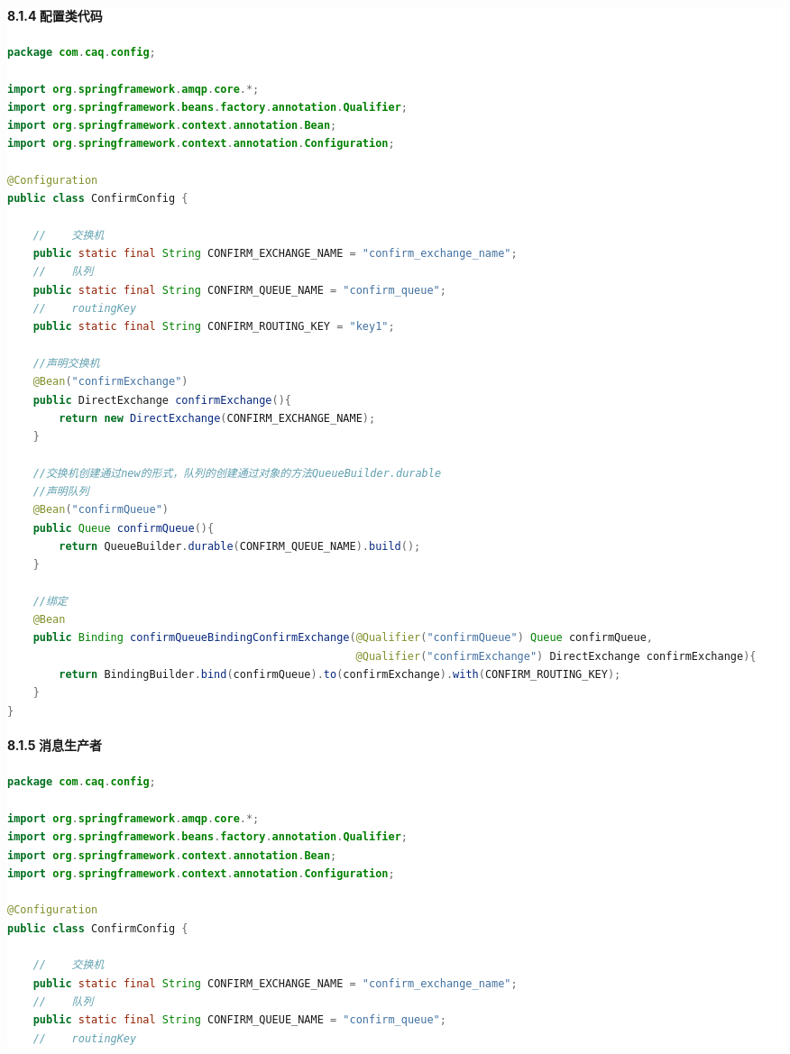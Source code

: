 

#### 8.1.4 配置类代码

```java
package com.caq.config;

import org.springframework.amqp.core.*;
import org.springframework.beans.factory.annotation.Qualifier;
import org.springframework.context.annotation.Bean;
import org.springframework.context.annotation.Configuration;

@Configuration
public class ConfirmConfig {

    //    交换机
    public static final String CONFIRM_EXCHANGE_NAME = "confirm_exchange_name";
    //    队列
    public static final String CONFIRM_QUEUE_NAME = "confirm_queue";
    //    routingKey
    public static final String CONFIRM_ROUTING_KEY = "key1";

    //声明交换机
    @Bean("confirmExchange")
    public DirectExchange confirmExchange(){
        return new DirectExchange(CONFIRM_EXCHANGE_NAME);
    }

    //交换机创建通过new的形式，队列的创建通过对象的方法QueueBuilder.durable
    //声明队列
    @Bean("confirmQueue")
    public Queue confirmQueue(){
        return QueueBuilder.durable(CONFIRM_QUEUE_NAME).build();
    }

    //绑定
    @Bean
    public Binding confirmQueueBindingConfirmExchange(@Qualifier("confirmQueue") Queue confirmQueue,
                                                      @Qualifier("confirmExchange") DirectExchange confirmExchange){
        return BindingBuilder.bind(confirmQueue).to(confirmExchange).with(CONFIRM_ROUTING_KEY);
    }
}
```



#### 8.1.5 消息生产者

```java
package com.caq.config;

import org.springframework.amqp.core.*;
import org.springframework.beans.factory.annotation.Qualifier;
import org.springframework.context.annotation.Bean;
import org.springframework.context.annotation.Configuration;

@Configuration
public class ConfirmConfig {

    //    交换机
    public static final String CONFIRM_EXCHANGE_NAME = "confirm_exchange_name";
    //    队列
    public static final String CONFIRM_QUEUE_NAME = "confirm_queue";
    //    routingKey
```